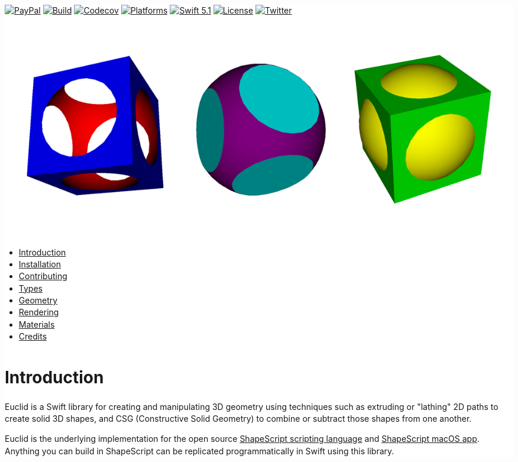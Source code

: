 [![PayPal](https://img.shields.io/badge/paypal-donate-blue.svg)](https://www.paypal.com/cgi-bin/webscr?cmd=_s-xclick&hosted_button_id=UJWT2RWPE7VA8&source=url)
[![Build](https://github.com/nicklockwood/Euclid/actions/workflows/build.yml/badge.svg)](https://github.com/nicklockwood/Euclid/actions/workflows/build.yml)
[![Codecov](https://codecov.io/gh/nicklockwood/Euclid/graphs/badge.svg)](https://codecov.io/gh/nicklockwood/Euclid)
[![Platforms](https://img.shields.io/badge/platforms-iOS%20|%20Mac%20|%20tvOS%20|%20Linux-lightgray.svg)]()
[![Swift 5.1](https://img.shields.io/badge/swift-5.1-red.svg?style=flat)](https://developer.apple.com/swift)
[![License](https://img.shields.io/badge/license-MIT-lightgrey.svg)](https://opensource.org/licenses/MIT)
[![Twitter](https://img.shields.io/badge/twitter-@nicklockwood-blue.svg)](http://twitter.com/nicklockwood)

![Screenshot](Euclid.png?raw=true)

- [Introduction](#introduction)
- [Installation](#installation)
- [Contributing](#contributing)
- [Types](#types)
- [Geometry](#geometry)
- [Rendering](#rendering)
- [Materials](#materials)
- [Credits](#credits)

# Introduction

Euclid is a Swift library for creating and manipulating 3D geometry using techniques such as extruding or "lathing" 2D paths to create solid 3D shapes, and CSG (Constructive Solid Geometry) to combine or subtract those shapes from one another.

Euclid is the underlying implementation for the open source [ShapeScript scripting language](https://github.com/nicklockwood/ShapeScript) and [ShapeScript macOS app](https://itunes.apple.com/app/id1441135869). Anything you can build in ShapeScript can be replicated programmatically in Swift using this library.
